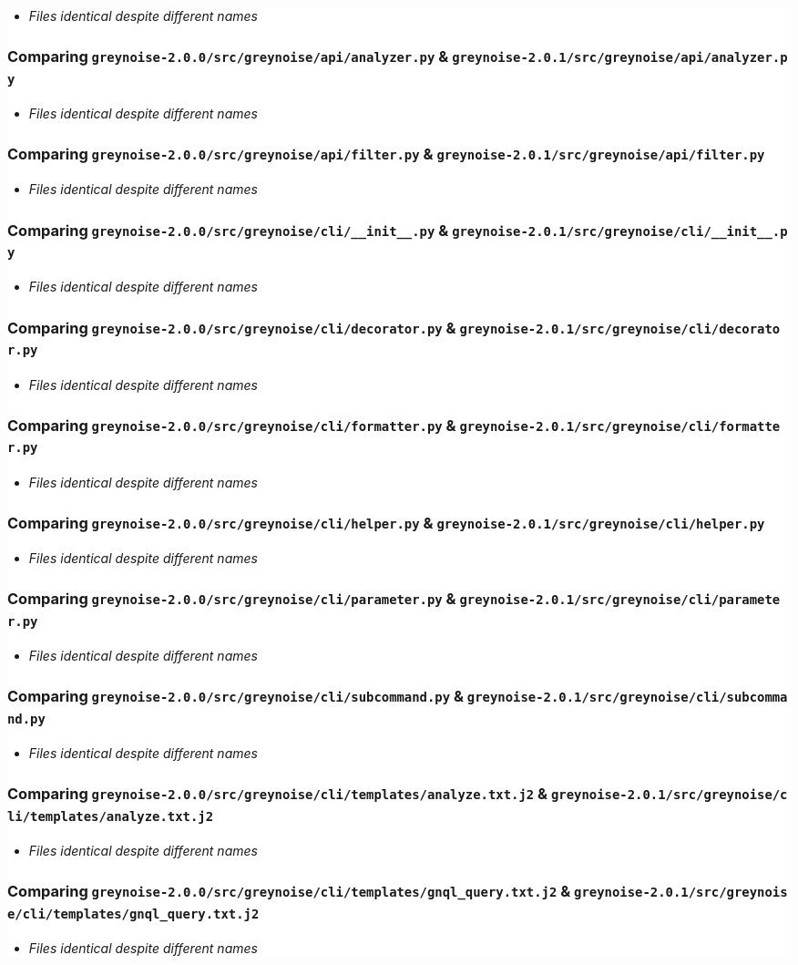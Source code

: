  * *Files identical despite different names*

### Comparing `greynoise-2.0.0/src/greynoise/api/analyzer.py` & `greynoise-2.0.1/src/greynoise/api/analyzer.py`

 * *Files identical despite different names*

### Comparing `greynoise-2.0.0/src/greynoise/api/filter.py` & `greynoise-2.0.1/src/greynoise/api/filter.py`

 * *Files identical despite different names*

### Comparing `greynoise-2.0.0/src/greynoise/cli/__init__.py` & `greynoise-2.0.1/src/greynoise/cli/__init__.py`

 * *Files identical despite different names*

### Comparing `greynoise-2.0.0/src/greynoise/cli/decorator.py` & `greynoise-2.0.1/src/greynoise/cli/decorator.py`

 * *Files identical despite different names*

### Comparing `greynoise-2.0.0/src/greynoise/cli/formatter.py` & `greynoise-2.0.1/src/greynoise/cli/formatter.py`

 * *Files identical despite different names*

### Comparing `greynoise-2.0.0/src/greynoise/cli/helper.py` & `greynoise-2.0.1/src/greynoise/cli/helper.py`

 * *Files identical despite different names*

### Comparing `greynoise-2.0.0/src/greynoise/cli/parameter.py` & `greynoise-2.0.1/src/greynoise/cli/parameter.py`

 * *Files identical despite different names*

### Comparing `greynoise-2.0.0/src/greynoise/cli/subcommand.py` & `greynoise-2.0.1/src/greynoise/cli/subcommand.py`

 * *Files identical despite different names*

### Comparing `greynoise-2.0.0/src/greynoise/cli/templates/analyze.txt.j2` & `greynoise-2.0.1/src/greynoise/cli/templates/analyze.txt.j2`

 * *Files identical despite different names*

### Comparing `greynoise-2.0.0/src/greynoise/cli/templates/gnql_query.txt.j2` & `greynoise-2.0.1/src/greynoise/cli/templates/gnql_query.txt.j2`

 * *Files identical despite different names*

